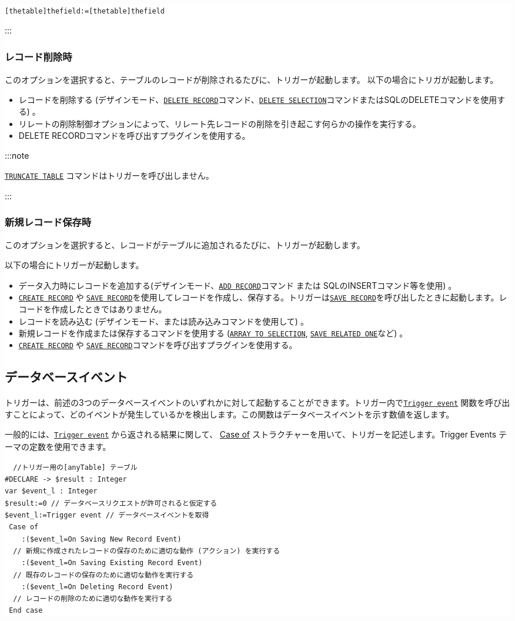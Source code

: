 ```4d
[thetable]thefield:=[thetable]thefield
```

:::

### レコード削除時 

このオプションを選択すると、テーブルのレコードが削除されるたびに、トリガーが起動します。
以下の場合にトリガが起動します。

- レコードを削除する (デザインモード、[`DELETE RECORD`](../commands/delete-record)コマンド、[`DELETE SELECTION`](../commands/delete-selection)コマンドまたはSQLのDELETEコマンドを使用する) 。
- リレートの削除制御オプションによって、リレート先レコードの削除を引き起こす何らかの操作を実行する。
- DELETE RECORDコマンドを呼び出すプラグインを使用する。

:::note

[`TRUNCATE TABLE`](../commands/trucate-table) コマンドはトリガーを呼び出しません。

:::

### 新規レコード保存時  

このオプションを選択すると、レコードがテーブルに追加されるたびに、トリガーが起動します。

以下の場合にトリガーが起動します。

- データ入力時にレコードを追加する(デザインモード、[`ADD RECORD`](../commands/add-record)コマンド または SQLのINSERTコマンド等を使用) 。
- [`CREATE RECORD`](../commands/create-record) や [`SAVE RECORD`](../commands/save-record)を使用してレコードを作成し、保存する。トリガーは[`SAVE RECORD`](../commands/save-record)を呼び出したときに起動します。レコードを作成したときではありません。
- レコードを読み込む (デザインモード、または読み込みコマンドを使用して) 。
- 新規レコードを作成または保存するコマンドを使用する ([`ARRAY TO SELECTION`](../commands/array-to-selection), [`SAVE RELATED ONE`](../commands/save-related-one)など) 。
- [`CREATE RECORD`](../commands/create-record) や [`SAVE RECORD`](../commands/save-record)コマンドを呼び出すプラグインを使用する。


## データベースイベント

トリガーは、前述の3つのデータベースイベントのいずれかに対して起動することができます。トリガー内で[`Trigger event`](../commands/trigger-event) 関数を呼び出すことによって、どのイベントが発生しているかを検出します。この関数はデータベースイベントを示す数値を返します。

一般的には、[`Trigger event`](../commands/trigger-event) から返される結果に関して、 [Case of](../Concepts/flow-control.md#case-ofelseend-case) ストラクチャーを用いて、トリガーを記述します。Trigger Events テーマの定数を使用できます。

```4d
  //トリガー用の[anyTable] テーブル
#DECLARE -> $result : Integer
var $event_l : Integer
$result:=0 // データベースリクエストが許可されると仮定する
$event_l:=Trigger event // データベースイベントを取得
 Case of
    :($event_l=On Saving New Record Event)
  // 新規に作成されたレコードの保存のために適切な動作 (アクション) を実行する
    :($event_l=On Saving Existing Record Event)
  // 既存のレコードの保存のために適切な動作を実行する
    :($event_l=On Deleting Record Event)
  // レコードの削除のために適切な動作を実行する
 End case
 ```
